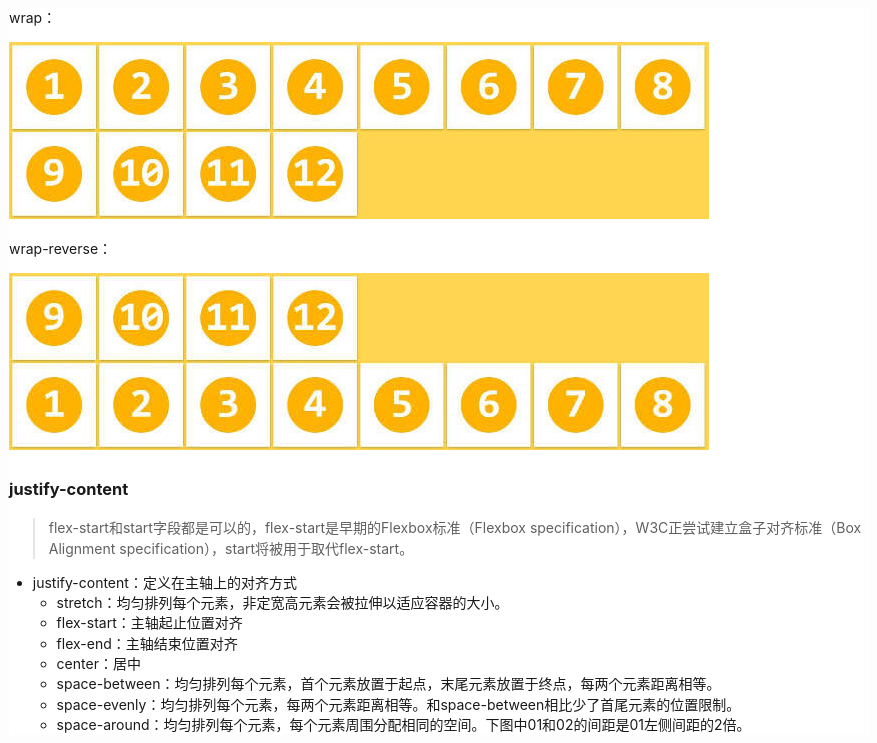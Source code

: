 wrap：

![image.png](image/1662519023700-aecc9f05-febf-489c-91df-d61228f722a4.png)

wrap-reverse：

![](image/1662519036204-49bd398c-852b-4ae2-a0ea-e98cb028c241.png)

### justify-content
> flex-start和start字段都是可以的，flex-start是早期的Flexbox标准（Flexbox specification），W3C正尝试建立盒子对齐标准（Box Alignment specification），start将被用于取代flex-start。

- justify-content：定义在主轴上的对齐方式
   - stretch：均匀排列每个元素，非定宽高元素会被拉伸以适应容器的大小。
   - flex-start：主轴起止位置对齐
   - flex-end：主轴结束位置对齐
   - center：居中
   - space-between：均匀排列每个元素，首个元素放置于起点，末尾元素放置于终点，每两个元素距离相等。
   - space-evenly：均匀排列每个元素，每两个元素距离相等。和space-between相比少了首尾元素的位置限制。
   - space-around：均匀排列每个元素，每个元素周围分配相同的空间。下图中01和02的间距是01左侧间距的2倍。
